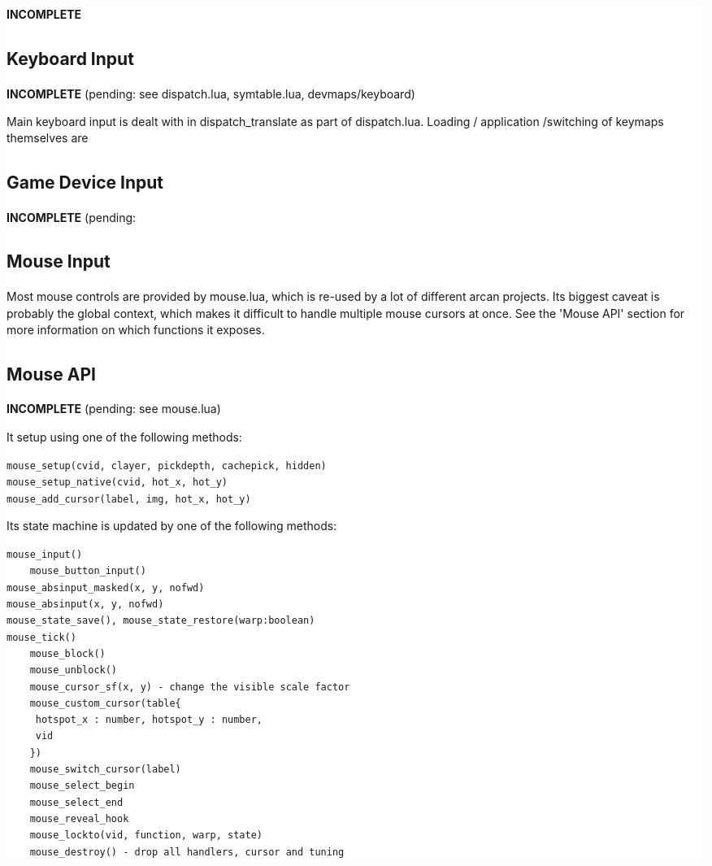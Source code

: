**INCOMPLETE**

Keyboard Input
------

**INCOMPLETE**
(pending: see dispatch.lua, symtable.lua, devmaps/keyboard)

Main keyboard input is dealt with in dispatch\_translate as part of
dispatch.lua. Loading / application /switching of keymaps themselves
are

Game Device Input
------

**INCOMPLETE**
(pending:

Mouse Input
------

Most mouse controls are provided by mouse.lua, which is re-used by a lot
of different arcan projects. Its biggest caveat is probably the global
context, which makes it difficult to handle multiple mouse cursors at once.
See the 'Mouse API' section for more information on which functions it
exposes.

Mouse API
------

**INCOMPLETE**
(pending: see mouse.lua)

It setup using one of the following methods:

    mouse_setup(cvid, clayer, pickdepth, cachepick, hidden)
    mouse_setup_native(cvid, hot_x, hot_y)
    mouse_add_cursor(label, img, hot_x, hot_y)

Its state machine is updated by one of the following methods:

    mouse_input()
        mouse_button_input()
    mouse_absinput_masked(x, y, nofwd)
    mouse_absinput(x, y, nofwd)
    mouse_state_save(), mouse_state_restore(warp:boolean)
    mouse_tick()
        mouse_block()
        mouse_unblock()
        mouse_cursor_sf(x, y) - change the visible scale factor
        mouse_custom_cursor(table{
         hotspot_x : number, hotspot_y : number,
         vid
        })
        mouse_switch_cursor(label)
        mouse_select_begin
        mouse_select_end
        mouse_reveal_hook
        mouse_lockto(vid, function, warp, state)
        mouse_destroy() - drop all handlers, cursor and tuning
